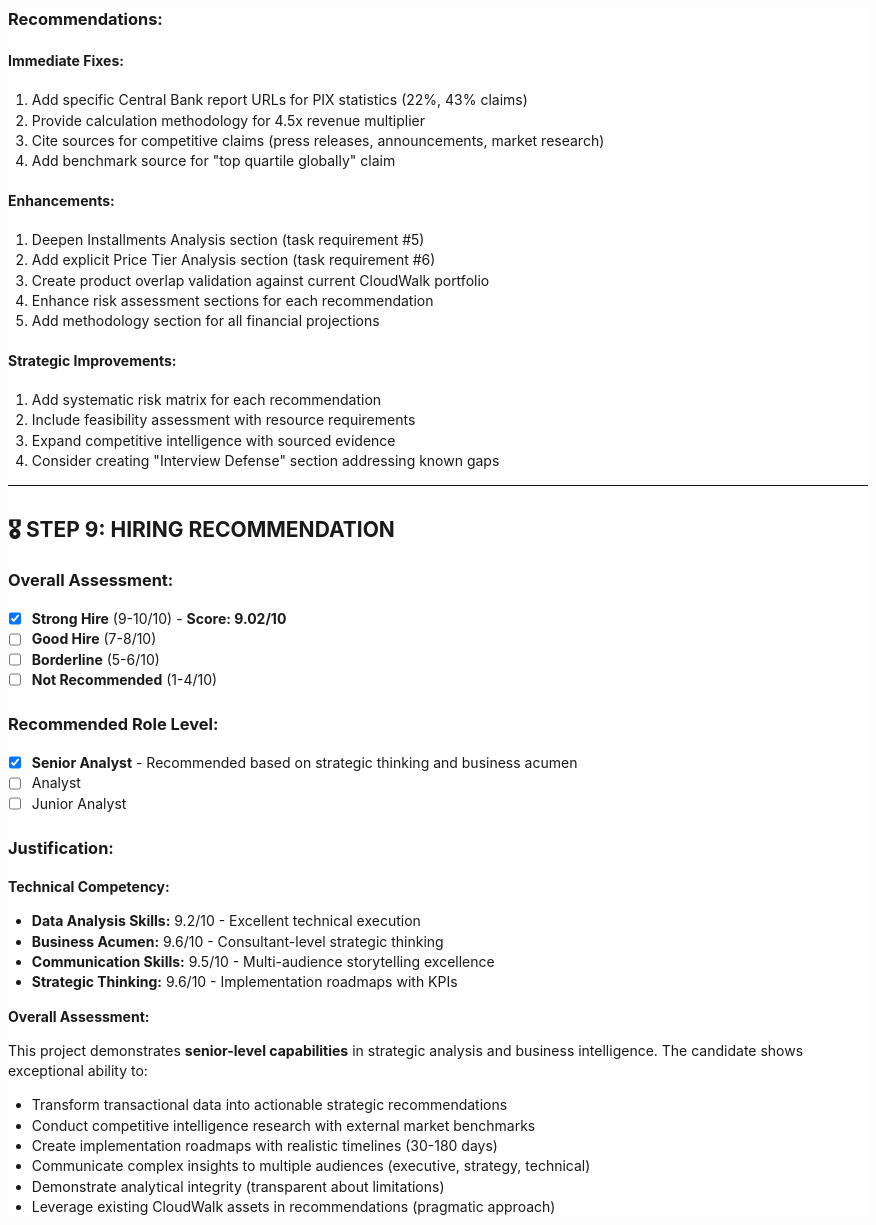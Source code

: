 ### Recommendations:

#### Immediate Fixes:
1. Add specific Central Bank report URLs for PIX statistics (22%, 43% claims)
2. Provide calculation methodology for 4.5x revenue multiplier
3. Cite sources for competitive claims (press releases, announcements, market research)
4. Add benchmark source for "top quartile globally" claim

#### Enhancements:
1. Deepen Installments Analysis section (task requirement #5)
2. Add explicit Price Tier Analysis section (task requirement #6)
3. Create product overlap validation against current CloudWalk portfolio
4. Enhance risk assessment sections for each recommendation
5. Add methodology section for all financial projections

#### Strategic Improvements:
1. Add systematic risk matrix for each recommendation
2. Include feasibility assessment with resource requirements
3. Expand competitive intelligence with sourced evidence
4. Consider creating "Interview Defense" section addressing known gaps

---

## 🎖️ STEP 9: HIRING RECOMMENDATION

### Overall Assessment:
- [x] **Strong Hire** (9-10/10) - **Score: 9.02/10**
- [ ] **Good Hire** (7-8/10)
- [ ] **Borderline** (5-6/10)
- [ ] **Not Recommended** (1-4/10)

### Recommended Role Level:
- [x] **Senior Analyst** - Recommended based on strategic thinking and business acumen
- [ ] Analyst
- [ ] Junior Analyst

### Justification:

**Technical Competency:**
- **Data Analysis Skills:** 9.2/10 - Excellent technical execution
- **Business Acumen:** 9.6/10 - Consultant-level strategic thinking
- **Communication Skills:** 9.5/10 - Multi-audience storytelling excellence
- **Strategic Thinking:** 9.6/10 - Implementation roadmaps with KPIs

**Overall Assessment:**

This project demonstrates **senior-level capabilities** in strategic analysis and business intelligence. The candidate shows exceptional ability to:
- Transform transactional data into actionable strategic recommendations
- Conduct competitive intelligence research with external market benchmarks
- Create implementation roadmaps with realistic timelines (30-180 days)
- Communicate complex insights to multiple audiences (executive, strategy, technical)
- Demonstrate analytical integrity (transparent about limitations)
- Leverage existing CloudWalk assets in recommendations (pragmatic approach)
